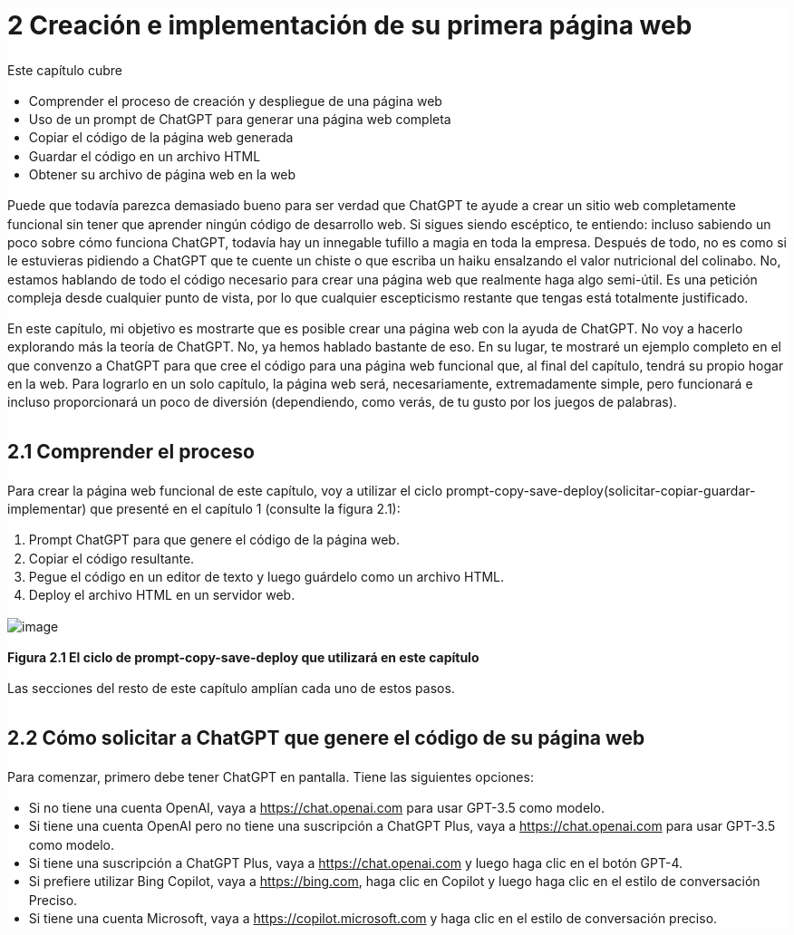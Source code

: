 # 2 Creación e implementación de su primera página web

Este capítulo cubre

* Comprender el proceso de creación y despliegue de una página web
* Uso de un prompt de ChatGPT para generar una página web completa
* Copiar el código de la página web generada
* Guardar el código en un archivo HTML
* Obtener su archivo de página web en la web

Puede que todavía parezca demasiado bueno para ser verdad que ChatGPT te ayude a crear un sitio web completamente funcional sin tener que aprender ningún código de desarrollo web. Si sigues siendo escéptico, te entiendo: incluso sabiendo un poco sobre cómo funciona ChatGPT, todavía hay un innegable tufillo a magia en toda la empresa. Después de todo, no es como si le estuvieras pidiendo a ChatGPT que te cuente un chiste o que escriba un haiku ensalzando el valor nutricional del colinabo. No, estamos hablando de todo el código necesario para crear una página web que realmente haga algo semi-útil. Es una petición compleja desde cualquier punto de vista, por lo que cualquier escepticismo restante que tengas está totalmente justificado.

En este capítulo, mi objetivo es mostrarte que es posible crear una página web con la ayuda de ChatGPT. No voy a hacerlo explorando más la teoría de ChatGPT. No, ya hemos hablado bastante de eso. En su lugar, te mostraré un ejemplo completo en el que convenzo a ChatGPT para que cree el código para una página web funcional que, al final del capítulo, tendrá su propio hogar en la web. Para lograrlo en un solo capítulo, la página web será, necesariamente, extremadamente simple, pero funcionará e incluso proporcionará un poco de diversión (dependiendo, como verás, de tu gusto por los juegos de palabras).

## 2.1 Comprender el proceso

Para crear la página web funcional de este capítulo, voy a utilizar el ciclo prompt-copy-save-deploy(solicitar-copiar-guardar-implementar) que presenté en el capítulo 1 (consulte la figura 2.1):

1. Prompt ChatGPT para que genere el código de la página web.
2. Copiar el código resultante.
3. Pegue el código en un editor de texto y luego guárdelo como un archivo HTML.
4. Deploy el archivo HTML en un servidor web.

<img width="921" alt="image" src="https://github.com/user-attachments/assets/214d7c7a-9c5b-467e-9554-95e911d06a9d">

**Figura 2.1 El ciclo de prompt-copy-save-deploy que utilizará en este capítulo**

Las secciones del resto de este capítulo amplían cada uno de estos pasos.

## 2.2 Cómo solicitar a ChatGPT que genere el código de su página web

Para comenzar, primero debe tener ChatGPT en pantalla. Tiene las siguientes opciones:

* Si no tiene una cuenta OpenAI, vaya a https://chat.openai.com para usar GPT-3.5 como modelo.
* Si tiene una cuenta OpenAI pero no tiene una suscripción a ChatGPT Plus, vaya a https://chat.openai.com para usar GPT-3.5 como modelo.
* Si tiene una suscripción a ChatGPT Plus, vaya a https://chat.openai.com y luego haga clic en el botón GPT-4.
* Si prefiere utilizar Bing Copilot, vaya a https://bing.com, haga clic en Copilot y luego haga clic en el estilo de conversación Preciso.
* Si tiene una cuenta Microsoft, vaya a https://copilot.microsoft.com y haga clic en el estilo de conversación preciso.
